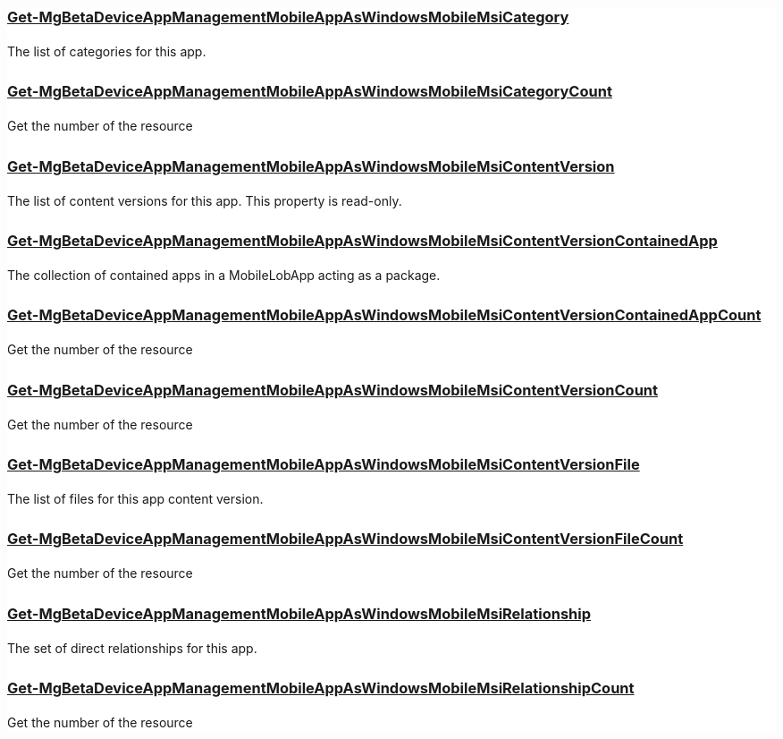### [Get-MgBetaDeviceAppManagementMobileAppAsWindowsMobileMsiCategory](Get-MgBetaDeviceAppManagementMobileAppAsWindowsMobileMsiCategory.md)
The list of categories for this app.

### [Get-MgBetaDeviceAppManagementMobileAppAsWindowsMobileMsiCategoryCount](Get-MgBetaDeviceAppManagementMobileAppAsWindowsMobileMsiCategoryCount.md)
Get the number of the resource

### [Get-MgBetaDeviceAppManagementMobileAppAsWindowsMobileMsiContentVersion](Get-MgBetaDeviceAppManagementMobileAppAsWindowsMobileMsiContentVersion.md)
The list of content versions for this app.
This property is read-only.

### [Get-MgBetaDeviceAppManagementMobileAppAsWindowsMobileMsiContentVersionContainedApp](Get-MgBetaDeviceAppManagementMobileAppAsWindowsMobileMsiContentVersionContainedApp.md)
The collection of contained apps in a MobileLobApp acting as a package.

### [Get-MgBetaDeviceAppManagementMobileAppAsWindowsMobileMsiContentVersionContainedAppCount](Get-MgBetaDeviceAppManagementMobileAppAsWindowsMobileMsiContentVersionContainedAppCount.md)
Get the number of the resource

### [Get-MgBetaDeviceAppManagementMobileAppAsWindowsMobileMsiContentVersionCount](Get-MgBetaDeviceAppManagementMobileAppAsWindowsMobileMsiContentVersionCount.md)
Get the number of the resource

### [Get-MgBetaDeviceAppManagementMobileAppAsWindowsMobileMsiContentVersionFile](Get-MgBetaDeviceAppManagementMobileAppAsWindowsMobileMsiContentVersionFile.md)
The list of files for this app content version.

### [Get-MgBetaDeviceAppManagementMobileAppAsWindowsMobileMsiContentVersionFileCount](Get-MgBetaDeviceAppManagementMobileAppAsWindowsMobileMsiContentVersionFileCount.md)
Get the number of the resource

### [Get-MgBetaDeviceAppManagementMobileAppAsWindowsMobileMsiRelationship](Get-MgBetaDeviceAppManagementMobileAppAsWindowsMobileMsiRelationship.md)
The set of direct relationships for this app.

### [Get-MgBetaDeviceAppManagementMobileAppAsWindowsMobileMsiRelationshipCount](Get-MgBetaDeviceAppManagementMobileAppAsWindowsMobileMsiRelationshipCount.md)
Get the number of the resource
